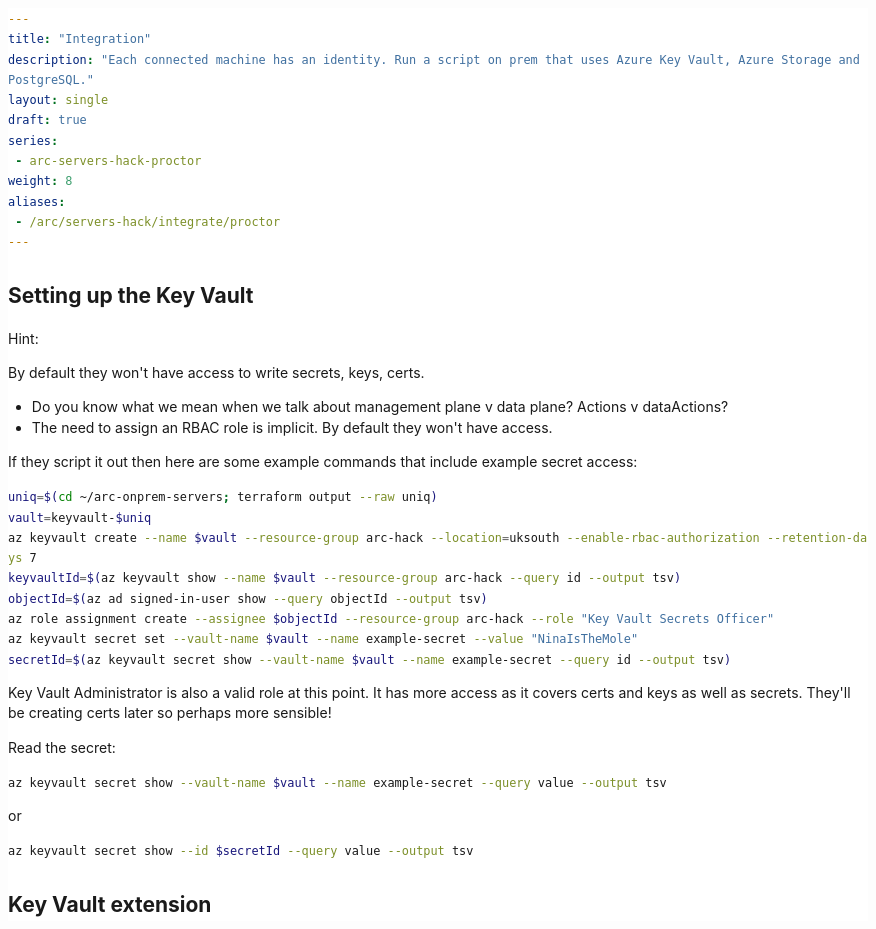 ```yaml
---
title: "Integration"
description: "Each connected machine has an identity. Run a script on prem that uses Azure Key Vault, Azure Storage and PostgreSQL."
layout: single
draft: true
series:
 - arc-servers-hack-proctor
weight: 8
aliases:
 - /arc/servers-hack/integrate/proctor
---
```


## Setting up the Key Vault

Hint:

By default they won't have access to write secrets, keys, certs.

* Do you know what we mean when we talk about management plane v data plane? Actions v dataActions?
* The need to assign an RBAC role is implicit. By default they won't have access.

If they script it out then here are some example commands that include example secret access:

  ```bash
  uniq=$(cd ~/arc-onprem-servers; terraform output --raw uniq)
  vault=keyvault-$uniq
  az keyvault create --name $vault --resource-group arc-hack --location=uksouth --enable-rbac-authorization --retention-days 7
  keyvaultId=$(az keyvault show --name $vault --resource-group arc-hack --query id --output tsv)
  objectId=$(az ad signed-in-user show --query objectId --output tsv)
  az role assignment create --assignee $objectId --resource-group arc-hack --role "Key Vault Secrets Officer"
  az keyvault secret set --vault-name $vault --name example-secret --value "NinaIsTheMole"
  secretId=$(az keyvault secret show --vault-name $vault --name example-secret --query id --output tsv)
  ```

  Key Vault Administrator is also a valid role at this point. It has more access as it covers certs and keys as well as secrets. They'll be creating certs later so perhaps more sensible!

Read the secret:

  ```bash
  az keyvault secret show --vault-name $vault --name example-secret --query value --output tsv
  ```

or

  ```bash
  az keyvault secret show --id $secretId --query value --output tsv
  ```

## Key Vault extension
